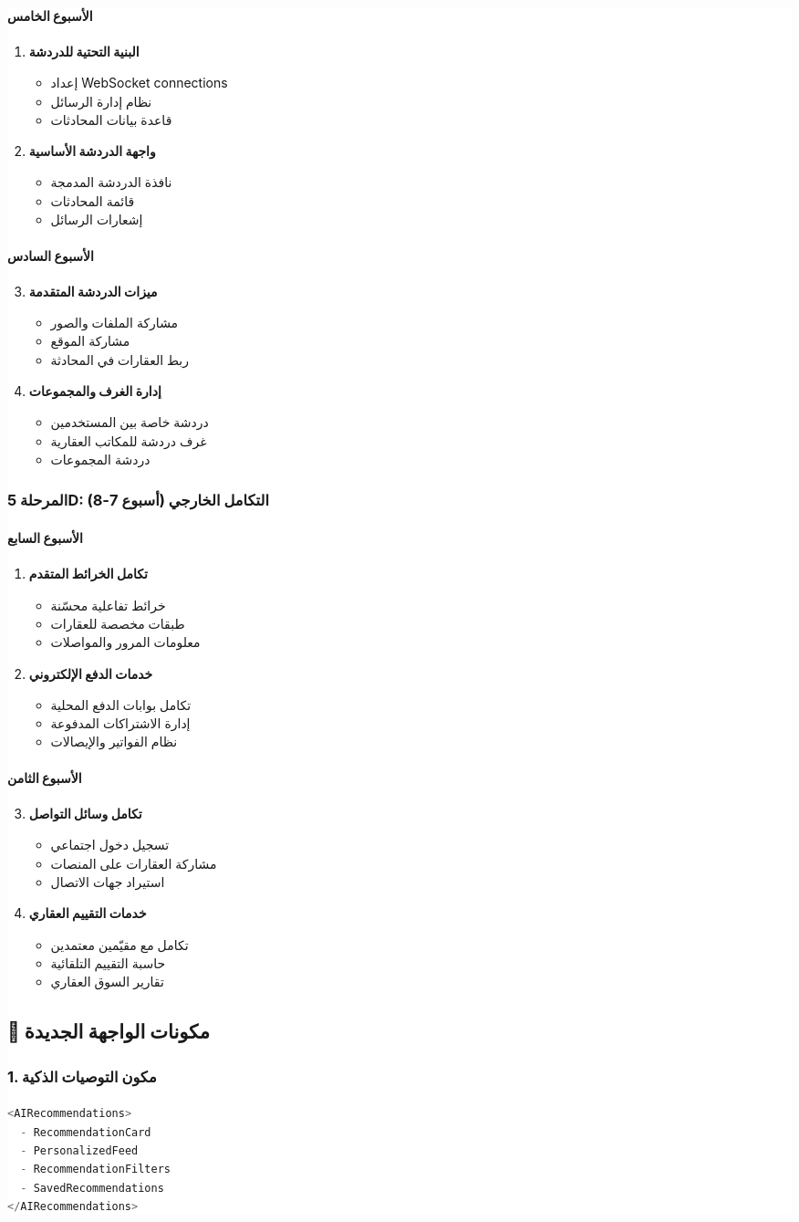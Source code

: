 #### الأسبوع الخامس
1. **البنية التحتية للدردشة**
   - إعداد WebSocket connections
   - نظام إدارة الرسائل
   - قاعدة بيانات المحادثات

2. **واجهة الدردشة الأساسية**
   - نافذة الدردشة المدمجة
   - قائمة المحادثات
   - إشعارات الرسائل

#### الأسبوع السادس
3. **ميزات الدردشة المتقدمة**
   - مشاركة الملفات والصور
   - مشاركة الموقع
   - ربط العقارات في المحادثة

4. **إدارة الغرف والمجموعات**
   - دردشة خاصة بين المستخدمين
   - غرف دردشة للمكاتب العقارية
   - دردشة المجموعات

### المرحلة 5D: التكامل الخارجي (أسبوع 7-8)

#### الأسبوع السابع
1. **تكامل الخرائط المتقدم**
   - خرائط تفاعلية محسّنة
   - طبقات مخصصة للعقارات
   - معلومات المرور والمواصلات

2. **خدمات الدفع الإلكتروني**
   - تكامل بوابات الدفع المحلية
   - إدارة الاشتراكات المدفوعة
   - نظام الفواتير والإيصالات

#### الأسبوع الثامن
3. **تكامل وسائل التواصل**
   - تسجيل دخول اجتماعي
   - مشاركة العقارات على المنصات
   - استيراد جهات الاتصال

4. **خدمات التقييم العقاري**
   - تكامل مع مقيّمين معتمدين
   - حاسبة التقييم التلقائية
   - تقارير السوق العقاري

## 🎨 مكونات الواجهة الجديدة

### 1. مكون التوصيات الذكية
```typescript
<AIRecommendations>
  - RecommendationCard
  - PersonalizedFeed
  - RecommendationFilters
  - SavedRecommendations
</AIRecommendations>
```
